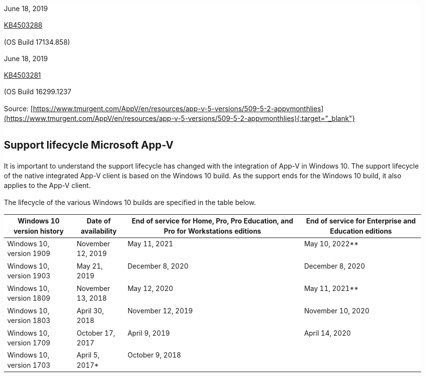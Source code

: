 <td>June 18, 2019<p></p>
<p><a href="https://support.microsoft.com/en-us/help/4503288">KB4503288</a></p>
<p>(OS Build 17134.858)</p></td>
<td>June 18, 2019<p></p>
<p><a href="https://support.microsoft.com/en-us/help/4503281">KB4503281</a></p>
<p>(OS Build 16299.1237</p></td>
<td></td>
</tr>
</tbody>
</table>

Source: [https://www.tmurgent.com/AppV/en/resources/app-v-5-versions/509-5-2-appvmonthlies](https://www.tmurgent.com/AppV/en/resources/app-v-5-versions/509-5-2-appvmonthlies){:target="_blank"}

## Support lifecycle Microsoft App-V
It is important to understand the support lifecycle has changed with the integration of App-V in Windows 10. The support lifecycle of the native integrated App-V client is based on the Windows 10 build. As the support ends for the Windows 10 build, it also applies to the App-V client.

The lifecycle of the various Windows 10 builds are specified in the table below.
<table class="table ng-scope">
<thead>
<tr>
<th class="" scope="col">Windows 10 version history</th>
<th scope="col">Date of availability</th>
<th scope="col">End of service for Home, Pro, Pro Education, and Pro for Workstations editions</th>
<th scope="col">End of service for Enterprise and Education editions</th>
</tr>
</thead>
<tbody>
<tr>
<td>Windows 10, version 1909</td>
<td>November 12, 2019</td>
<td>May 11, 2021</td>
<td>May 10, 2022**</td>
</tr>
<tr>
<td>Windows 10, version 1903</td>
<td>May 21, 2019</td>
<td>December 8, 2020</td>
<td>December 8, 2020</td>
</tr>
<tr>
<td>Windows 10, version 1809</td>
<td>November 13, 2018</td>
<td>May 12, 2020</td>
<td>May 11, 2021**</td>
</tr>
<tr>
<td>Windows 10, version 1803</td>
<td>April 30, 2018</td>
<td>November 12, 2019</td>
<td>November 10, 2020</td>
</tr>
<tr>
<td>Windows 10, version 1709</td>
<td>October 17, 2017</td>
<td>April 9, 2019</td>
<td>April 14, 2020</td>
</tr>
<tr>
<td>Windows 10, version 1703</td>
<td>April 5, 2017*</td>
<td>October 9, 2018</td>